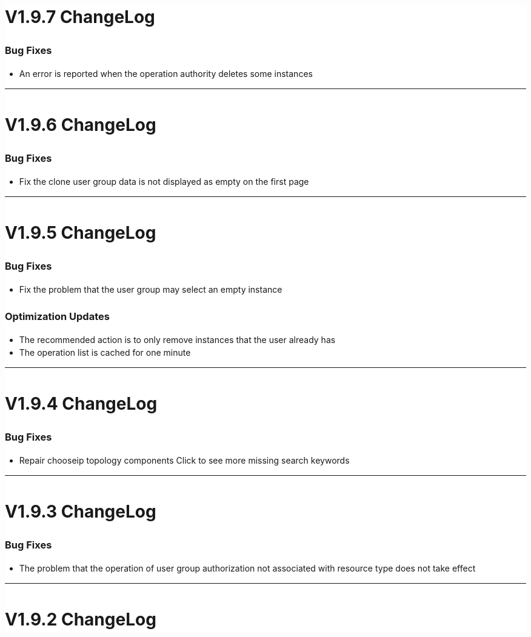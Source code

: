 # V1.9.7 ChangeLog

### Bug Fixes
* An error is reported when the operation authority deletes some instances

---


# V1.9.6 ChangeLog

### Bug Fixes
* Fix the clone user group data is not displayed as empty on the first page

---


# V1.9.5 ChangeLog

### Bug Fixes
* Fix the problem that the user group may select an empty instance

### Optimization Updates
* The recommended action is to only remove instances that the user already has
* The operation list is cached for one minute

---


# V1.9.4 ChangeLog

### Bug Fixes
* Repair chooseip topology components Click to see more missing search keywords

---


# V1.9.3 ChangeLog

### Bug Fixes
* The problem that the operation of user group authorization not associated with resource type does not take effect

---


# V1.9.2 ChangeLog
